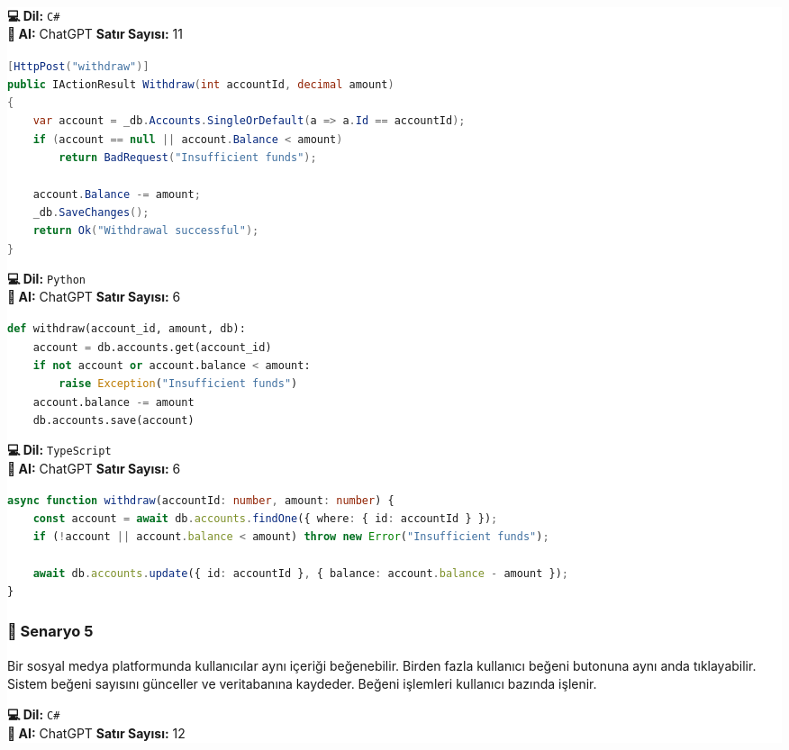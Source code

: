 **💻 Dil:** `C#`  
**🤖 AI:** ChatGPT
**Satır Sayısı:** 11


```csharp
[HttpPost("withdraw")]
public IActionResult Withdraw(int accountId, decimal amount)
{
    var account = _db.Accounts.SingleOrDefault(a => a.Id == accountId);
    if (account == null || account.Balance < amount)
        return BadRequest("Insufficient funds");

    account.Balance -= amount;
    _db.SaveChanges();
    return Ok("Withdrawal successful");
}
```


**💻 Dil:** `Python`  
**🤖 AI:** ChatGPT
**Satır Sayısı:** 6


```python
def withdraw(account_id, amount, db):
    account = db.accounts.get(account_id)
    if not account or account.balance < amount:
        raise Exception("Insufficient funds")
    account.balance -= amount
    db.accounts.save(account)
```


**💻 Dil:** `TypeScript`  
**🤖 AI:** ChatGPT
**Satır Sayısı:** 6


```typescript
async function withdraw(accountId: number, amount: number) {
    const account = await db.accounts.findOne({ where: { id: accountId } });
    if (!account || account.balance < amount) throw new Error("Insufficient funds");

    await db.accounts.update({ id: accountId }, { balance: account.balance - amount });
}
```


### 🧪 Senaryo 5  
Bir sosyal medya platformunda kullanıcılar aynı içeriği beğenebilir. Birden fazla kullanıcı beğeni butonuna aynı anda tıklayabilir. Sistem beğeni sayısını günceller ve veritabanına kaydeder. Beğeni işlemleri kullanıcı bazında işlenir.

**💻 Dil:** `C#`  
**🤖 AI:** ChatGPT
**Satır Sayısı:** 12
